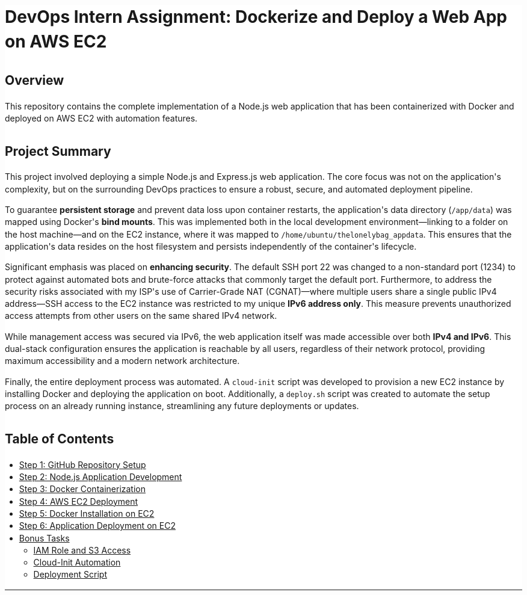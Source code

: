# DevOps Intern Assignment: Dockerize and Deploy a Web App on AWS EC2

## Overview

This repository contains the complete implementation of a Node.js web application that has been containerized with Docker and deployed on AWS EC2 with automation features.

## Project Summary

This project involved deploying a simple Node.js and Express.js web application. The core focus was not on the application's complexity, but on the surrounding DevOps practices to ensure a robust, secure, and automated deployment pipeline.

To guarantee **persistent storage** and prevent data loss upon container restarts, the application's data directory (`/app/data`) was mapped using Docker's **bind mounts**. This was implemented both in the local development environment—linking to a folder on the host machine—and on the EC2 instance, where it was mapped to `/home/ubuntu/thelonelybag_appdata`. This ensures that the application's data resides on the host filesystem and persists independently of the container's lifecycle.

Significant emphasis was placed on **enhancing security**. The default SSH port 22 was changed to a non-standard port (1234) to protect against automated bots and brute-force attacks that commonly target the default port. Furthermore, to address the security risks associated with my ISP's use of Carrier-Grade NAT (CGNAT)—where multiple users share a single public IPv4 address—SSH access to the EC2 instance was restricted to my unique **IPv6 address only**. This measure prevents unauthorized access attempts from other users on the same shared IPv4 network.

While management access was secured via IPv6, the web application itself was made accessible over both **IPv4 and IPv6**. This dual-stack configuration ensures the application is reachable by all users, regardless of their network protocol, providing maximum accessibility and a modern network architecture.

Finally, the entire deployment process was automated. A `cloud-init` script was developed to provision a new EC2 instance by installing Docker and deploying the application on boot. Additionally, a `deploy.sh` script was created to automate the setup process on an already running instance, streamlining any future deployments or updates.

## Table of Contents

- [Step 1: GitHub Repository Setup](#step-1-github-repository-setup)
- [Step 2: Node.js Application Development](#step-2-nodejs-application-development)
- [Step 3: Docker Containerization](#step-3-docker-containerization)
- [Step 4: AWS EC2 Deployment](#step-4-aws-ec2-deployment)
- [Step 5: Docker Installation on EC2](#step-5-docker-installation-on-ec2)
- [Step 6: Application Deployment on EC2](#step-6-application-deployment-on-ec2)
- [Bonus Tasks](#bonus-tasks)
  - [IAM Role and S3 Access](#iam-role-and-s3-access)
  - [Cloud-Init Automation](#cloud-init-automation)
  - [Deployment Script](#deployment-script)

---
